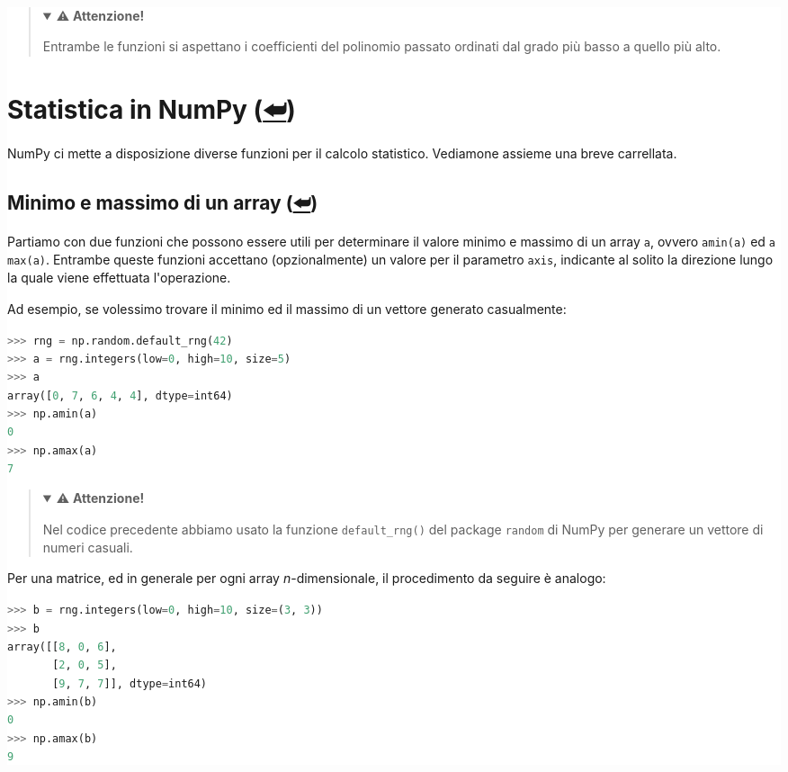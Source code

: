 > <details open>
> <summary>⚠️ <strong>Attenzione!</strong></summary>
>
> Entrambe le funzioni si aspettano i coefficienti del polinomio passato
> ordinati dal grado più basso a quello più alto.
>
> </details>

# Statistica in NumPy ([⮨](#top))

NumPy ci mette a disposizione diverse funzioni per il calcolo statistico.
Vediamone assieme una breve carrellata.

## Minimo e massimo di un array ([⮨](#top))

Partiamo con due funzioni che possono essere utili per determinare il valore
minimo e massimo di un array `a`, ovvero `amin(a)` ed `amax(a)`. Entrambe
queste funzioni accettano (opzionalmente) un valore per il parametro `axis`,
indicante al solito la direzione lungo la quale viene effettuata l'operazione.

Ad esempio, se volessimo trovare il minimo ed il massimo di un vettore generato
casualmente:

```py
>>> rng = np.random.default_rng(42)
>>> a = rng.integers(low=0, high=10, size=5)
>>> a
array([0, 7, 6, 4, 4], dtype=int64)
>>> np.amin(a)
0
>>> np.amax(a)
7
```

> <details open>
> <summary>⚠️ <strong>Attenzione!</strong></summary>
>
> Nel codice precedente abbiamo usato la funzione `default_rng()` del package
> `random` di NumPy per generare un vettore di numeri casuali.
>
> </details>

Per una matrice, ed in generale per ogni array $n$-dimensionale, il
procedimento da seguire è analogo:

```py
>>> b = rng.integers(low=0, high=10, size=(3, 3))
>>> b
array([[8, 0, 6],
       [2, 0, 5],
       [9, 7, 7]], dtype=int64)
>>> np.amin(b)
0
>>> np.amax(b)
9
```
